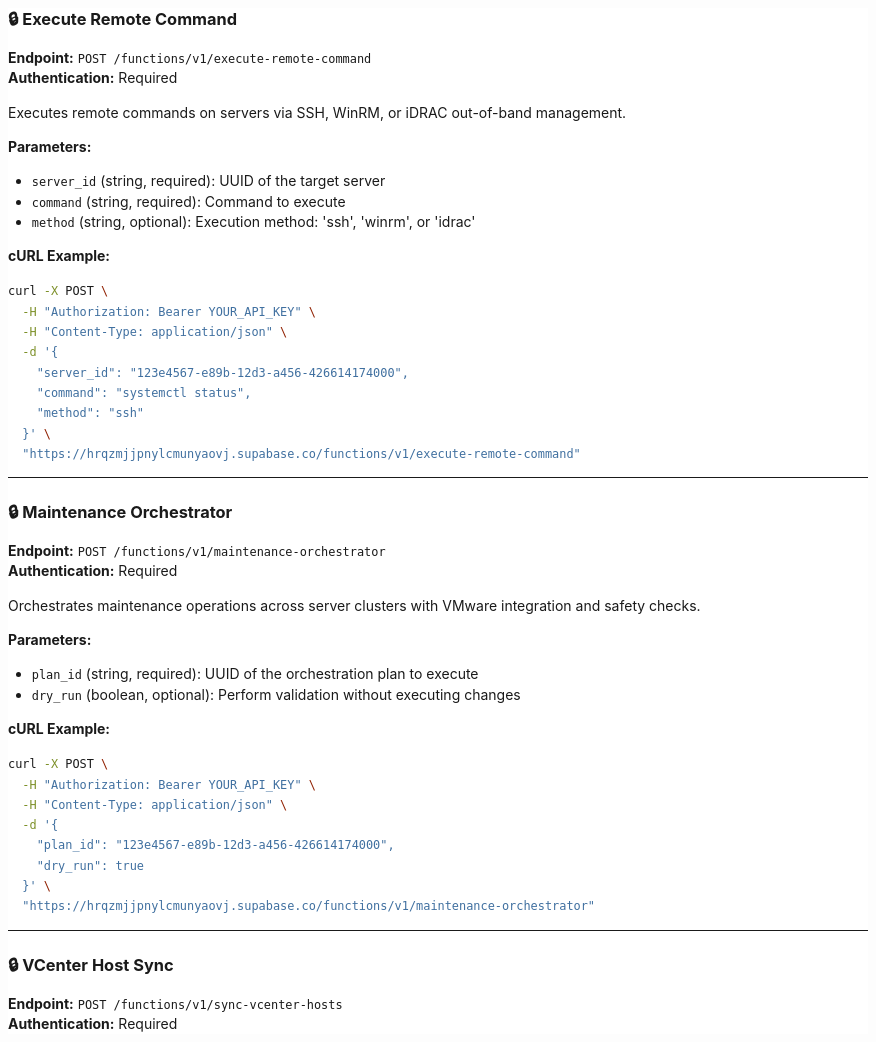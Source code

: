 
### 🔒 Execute Remote Command
**Endpoint:** `POST /functions/v1/execute-remote-command`  
**Authentication:** Required

Executes remote commands on servers via SSH, WinRM, or iDRAC out-of-band management.

**Parameters:**
- `server_id` (string, required): UUID of the target server
- `command` (string, required): Command to execute
- `method` (string, optional): Execution method: 'ssh', 'winrm', or 'idrac'

**cURL Example:**
```bash
curl -X POST \
  -H "Authorization: Bearer YOUR_API_KEY" \
  -H "Content-Type: application/json" \
  -d '{
    "server_id": "123e4567-e89b-12d3-a456-426614174000",
    "command": "systemctl status",
    "method": "ssh"
  }' \
  "https://hrqzmjjpnylcmunyaovj.supabase.co/functions/v1/execute-remote-command"
```

---

### 🔒 Maintenance Orchestrator
**Endpoint:** `POST /functions/v1/maintenance-orchestrator`  
**Authentication:** Required

Orchestrates maintenance operations across server clusters with VMware integration and safety checks.

**Parameters:**
- `plan_id` (string, required): UUID of the orchestration plan to execute
- `dry_run` (boolean, optional): Perform validation without executing changes

**cURL Example:**
```bash
curl -X POST \
  -H "Authorization: Bearer YOUR_API_KEY" \
  -H "Content-Type: application/json" \
  -d '{
    "plan_id": "123e4567-e89b-12d3-a456-426614174000",
    "dry_run": true
  }' \
  "https://hrqzmjjpnylcmunyaovj.supabase.co/functions/v1/maintenance-orchestrator"
```

---

### 🔒 VCenter Host Sync
**Endpoint:** `POST /functions/v1/sync-vcenter-hosts`  
**Authentication:** Required
